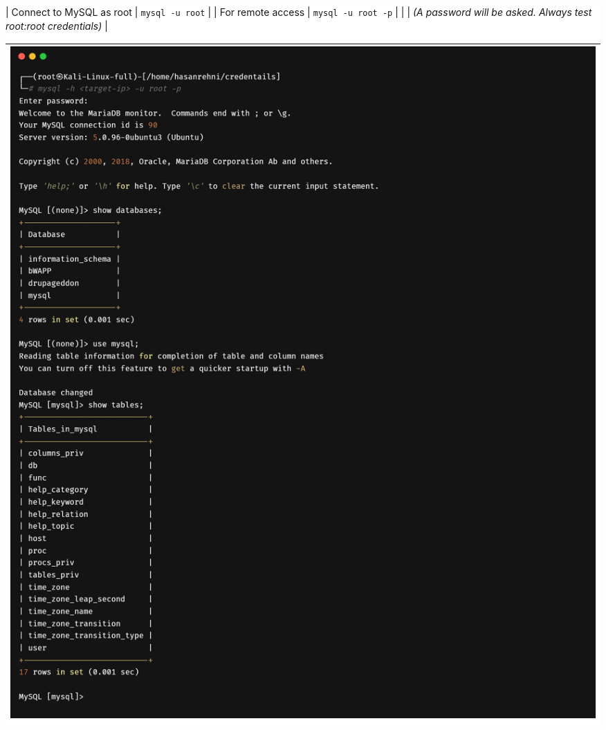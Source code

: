 | Connect to MySQL as root                  | `mysql -u root`                                          |
| For remote access                         | `mysql -u root -p`                                       |
|                                           | *(A password will be asked. Always test root:root credentials)* |


|![mysql-login-2](./cybersecurity_img/Network_service_enumeration/mysql/mysql-login-2.png)|
|---|
